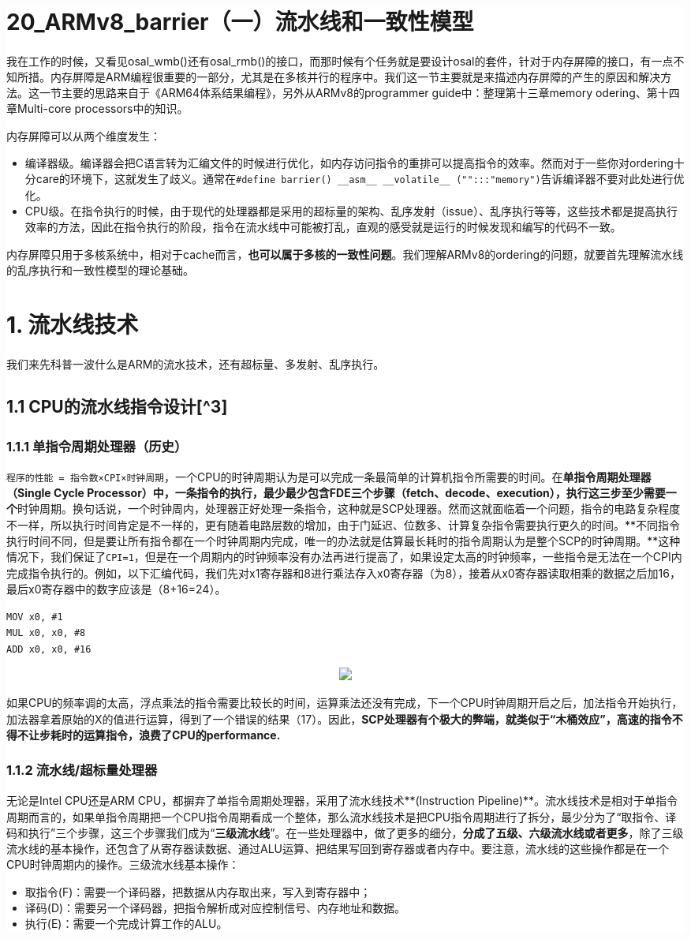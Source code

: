 # 20_ARMv8_barrier（一）流水线和一致性模型

我在工作的时候，又看见osal_wmb()还有osal_rmb()的接口，而那时候有个任务就是要设计osal的套件，针对于内存屏障的接口，有一点不知所措。内存屏障是ARM编程很重要的一部分，尤其是在多核并行的程序中。我们这一节主要就是来描述内存屏障的产生的原因和解决方法。这一节主要的思路来自于《ARM64体系结果编程》，另外从ARMv8的programmer guide中：整理第十三章memory  odering、第十四章Multi-core processors中的知识。

内存屏障可以从两个维度发生：

*   编译器级。编译器会把C语言转为汇编文件的时候进行优化，如内存访问指令的重排可以提高指令的效率。然而对于一些你对ordering十分care的环境下，这就发生了歧义。通常在`#define barrier() __asm__ __volatile__ ("":::"memory")`告诉编译器不要对此处进行优化。
*   CPU级。在指令执行的时候，由于现代的处理器都是采用的超标量的架构、乱序发射（issue）、乱序执行等等，这些技术都是提高执行效率的方法，因此在指令执行的阶段，指令在流水线中可能被打乱，直观的感受就是运行的时候发现和编写的代码不一致。

内存屏障只用于多核系统中，相对于cache而言，**也可以属于多核的一致性问题**。我们理解ARMv8的ordering的问题，就要首先理解流水线的乱序执行和一致性模型的理论基础。

# 1. 流水线技术

我们来先科普一波什么是ARM的流水技术，还有超标量、多发射、乱序执行。

## 1.1 CPU的流水线指令设计[^3]

### 1.1.1 单指令周期处理器（历史）

`程序的性能 = 指令数×CPI×时钟周期`，一个CPU的时钟周期认为是可以完成一条最简单的计算机指令所需要的时间。在**单指令周期处理器（Single Cycle Processor）**中，一条指令的执行，最少最少包含FDE三个步骤（fetch、decode、execution），执行这三步至少需要**一个**时钟周期。换句话说，一个时钟周内，处理器正好处理一条指令，这种就是SCP处理器。然而这就面临着一个问题，指令的电路复杂程度不一样，所以执行时间肯定是不一样的，更有随着电路层数的增加，由于门延迟、位数多、计算复杂指令需要执行更久的时间。**不同指令执行时间不同，但是要让所有指令都在一个时钟周期内完成，唯一的办法就是估算最长耗时的指令周期认为是整个SCP的时钟周期。**这种情况下，我们保证了`CPI=1`，但是在一个周期内的时钟频率没有办法再进行提高了，如果设定太高的时钟频率，一些指令是无法在一个CPI内完成指令执行的。例如，以下汇编代码，我们先对x1寄存器和8进行乘法存入x0寄存器（为8），接着从x0寄存器读取相乘的数据之后加16，最后x0寄存器中的数字应该是（8+16=24）。

```assembly
MOV x0, #1
MUL x0, x0, #8
ADD x0, x0, #16
```

<div align='center'>
<img src="https://raw.githubusercontent.com/carloscn/images/main/typoraimage-20220525165038843.png" width="50%" />
</div>

如果CPU的频率调的太高，浮点乘法的指令需要比较长的时间，运算乘法还没有完成，下一个CPU时钟周期开启之后，加法指令开始执行，加法器拿着原始的X的值进行运算，得到了一个错误的结果（17）。因此，**SCP处理器有个极大的弊端，就类似于“木桶效应”，高速的指令不得不让步耗时的运算指令，浪费了CPU的performance.**

### 1.1.2 流水线/超标量处理器

无论是Intel CPU还是ARM CPU，都摒弃了单指令周期处理器，采用了流水线技术**(Instruction Pipeline)**。流水线技术是相对于单指令周期而言的，如果单指令周期把一个CPU指令周期看成一个整体，那么流水线技术是把CPU指令周期进行了拆分，最少分为了“取指令、译码和执行”三个步骤，这三个步骤我们成为“**三级流水线**”。在一些处理器中，做了更多的细分，**分成了五级、六级流水线或者更多**，除了三级流水线的基本操作，还包含了从寄存器读数据、通过ALU运算、把结果写回到寄存器或者内存中。要注意，流水线的这些操作都是在一个CPU时钟周期内的操作。三级流水线基本操作：

*   取指令(F)：需要一个译码器，把数据从内存取出来，写入到寄存器中；
*   译码(D)：需要另一个译码器，把指令解析成对应控制信号、内存地址和数据。
*   执行(E)：需要一个完成计算工作的ALU。
